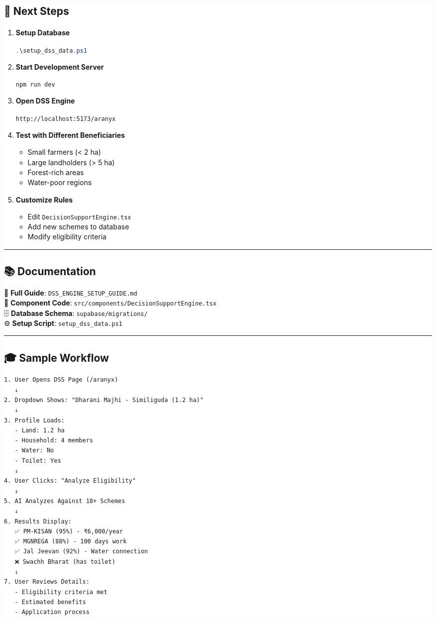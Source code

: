 
## 🚀 Next Steps

1. **Setup Database**
   ```powershell
   .\setup_dss_data.ps1
   ```

2. **Start Development Server**
   ```bash
   npm run dev
   ```

3. **Open DSS Engine**
   ```
   http://localhost:5173/aranyx
   ```

4. **Test with Different Beneficiaries**
   - Small farmers (< 2 ha)
   - Large landholders (> 5 ha)
   - Forest-rich areas
   - Water-poor regions

5. **Customize Rules**
   - Edit `DecisionSupportEngine.tsx`
   - Add new schemes to database
   - Modify eligibility criteria

---

## 📚 Documentation

📖 **Full Guide**: `DSS_ENGINE_SETUP_GUIDE.md`  
🔧 **Component Code**: `src/components/DecisionSupportEngine.tsx`  
🗄️ **Database Schema**: `supabase/migrations/`  
⚙️ **Setup Script**: `setup_dss_data.ps1`

---

## 🎓 Sample Workflow

```
1. User Opens DSS Page (/aranyx)
   ↓
2. Dropdown Shows: "Dharani Majhi - Similiguda (1.2 ha)"
   ↓
3. Profile Loads:
   - Land: 1.2 ha
   - Household: 4 members
   - Water: No
   - Toilet: Yes
   ↓
4. User Clicks: "Analyze Eligibility"
   ↓
5. AI Analyzes Against 18+ Schemes
   ↓
6. Results Display:
   ✅ PM-KISAN (95%) - ₹6,000/year
   ✅ MGNREGA (88%) - 100 days work
   ✅ Jal Jeevan (92%) - Water connection
   ❌ Swachh Bharat (has toilet)
   ↓
7. User Reviews Details:
   - Eligibility criteria met
   - Estimated benefits
   - Application process
```